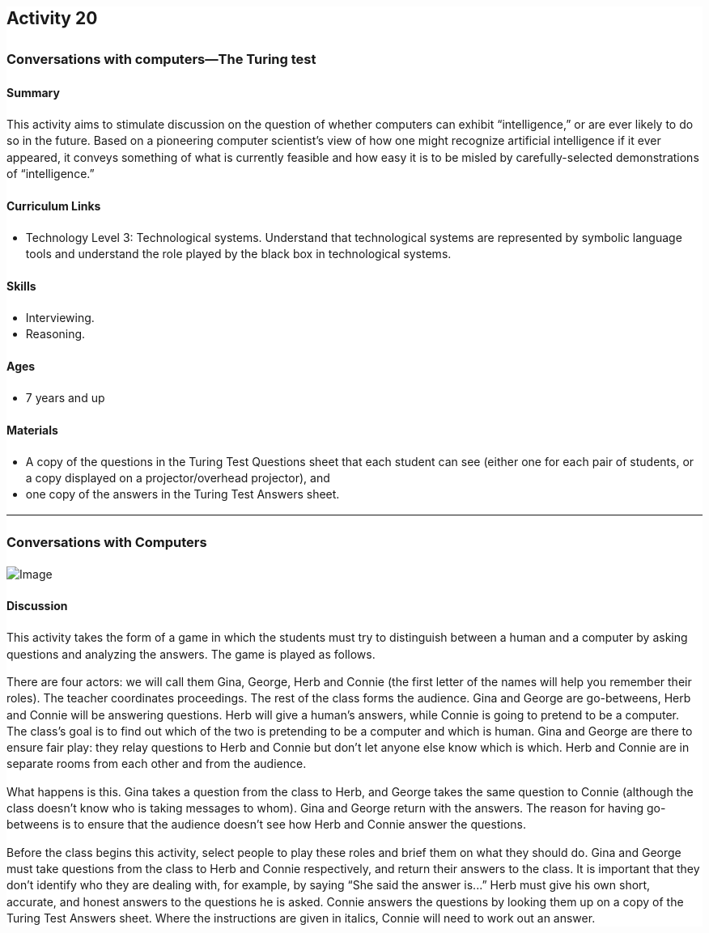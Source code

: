 ## Activity 20
### Conversations with computers—The Turing test
#### Summary
This activity aims to stimulate discussion on the question of whether computers can exhibit “intelligence,” or are ever likely to do so in the future.  Based on a pioneering computer scientist’s view of how one might recognize artificial intelligence if it ever appeared, it conveys something of what is currently feasible and how easy it is to be misled by carefully-selected demonstrations of “intelligence.”

#### Curriculum Links
- Technology Level 3: Technological systems.  Understand that technological systems are represented by symbolic language tools and understand the role played by the black box in technological systems.

#### Skills 
- Interviewing.
- Reasoning.

#### Ages
- 7 years and up

#### Materials
- A copy of the questions in the Turing Test Questions sheet that each student can see (either one for each pair of students, or a copy displayed on a projector/overhead projector), and
- one copy of the answers in the Turing Test Answers sheet.

***

### Conversations with Computers

![Image](.../img/ch20/1_eng.png)

#### Discussion
This activity takes the form of a game in which the students must try to distinguish between a human and a computer by asking questions and analyzing the answers. The game is played as follows.

There are four actors: we will call them Gina, George, Herb and Connie (the first letter of the names will help you remember their roles).  The teacher coordinates proceedings.  The rest of the class forms the audience.  Gina and George are go-betweens, Herb and Connie will be answering questions.  Herb will give a human’s answers, while Connie is going to pretend to be a computer.  The class’s goal is to find out which of the two is pretending to be a computer and which is human.  Gina and George are there to ensure fair play: they relay questions to Herb and Connie but don’t let anyone else know which is which.  Herb and Connie are in separate rooms from each other and from the audience.

What happens is this.  Gina takes a question from the class to Herb, and George takes the same question to Connie (although the class doesn’t know who is taking messages to whom).  Gina and George return with the answers.  The reason for having go-betweens is to ensure that the audience doesn’t see how Herb and Connie answer the questions.

Before the class begins this activity, select people to play these roles and brief them on what they should do.  Gina and George must take questions from the class to Herb and Connie respectively, and return their answers to the class.  It is important that they don’t identify who they are dealing with, for example, by saying “She said the answer is...” Herb must give his own short, accurate, and honest answers to the questions he is asked.  Connie answers the questions by looking them up on a copy of the Turing Test Answers sheet.  Where the instructions are given in italics, Connie will need to work out an answer.  
